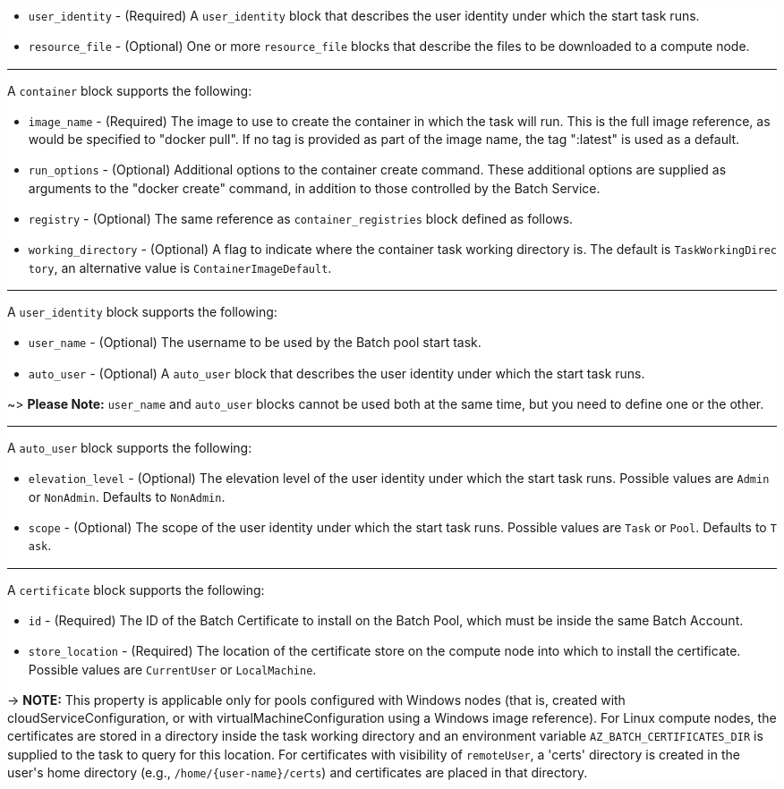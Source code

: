* `user_identity` - (Required) A `user_identity` block that describes the user identity under which the start task runs.

* `resource_file` - (Optional) One or more `resource_file` blocks that describe the files to be downloaded to a compute node.

---

A `container` block supports the following:

* `image_name` - (Required) The image to use to create the container in which the task will run. This is the full image reference, as would be specified to "docker pull". If no tag is provided as part of the image name, the tag ":latest" is used as a default.

* `run_options` - (Optional) Additional options to the container create command. These additional options are supplied as arguments to the "docker create" command, in addition to those controlled by the Batch Service.

* `registry` - (Optional) The same reference as `container_registries` block defined as follows.

* `working_directory` - (Optional) A flag to indicate where the container task working directory is. The default is `TaskWorkingDirectory`, an alternative value is `ContainerImageDefault`.

---

A `user_identity` block supports the following:

* `user_name` - (Optional) The username to be used by the Batch pool start task.

* `auto_user` - (Optional) A `auto_user` block that describes the user identity under which the start task runs.

~> **Please Note:** `user_name` and `auto_user` blocks cannot be used both at the same time, but you need to define one or the other.

---

A `auto_user` block supports the following:

* `elevation_level` - (Optional) The elevation level of the user identity under which the start task runs. Possible values are `Admin` or `NonAdmin`. Defaults to `NonAdmin`.

* `scope` - (Optional) The scope of the user identity under which the start task runs. Possible values are `Task` or `Pool`. Defaults to `Task`.

---

A `certificate` block supports the following:

* `id` - (Required) The ID of the Batch Certificate to install on the Batch Pool, which must be inside the same Batch Account.

* `store_location` - (Required) The location of the certificate store on the compute node into which to install the certificate. Possible values are `CurrentUser` or `LocalMachine`.

 -> **NOTE:** This property is applicable only for pools configured with Windows nodes (that is, created with cloudServiceConfiguration, or with virtualMachineConfiguration using a Windows image reference). For Linux compute nodes, the certificates are stored in a directory inside the task working directory and an environment variable `AZ_BATCH_CERTIFICATES_DIR` is supplied to the task to query for this location. For certificates with visibility of `remoteUser`, a 'certs' directory is created in the user's home directory (e.g., `/home/{user-name}/certs`) and certificates are placed in that directory.
